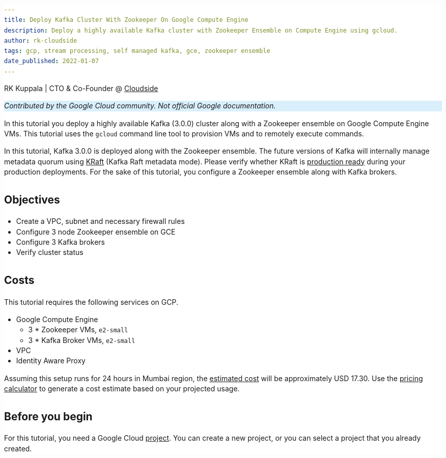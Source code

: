 ```yaml
---
title: Deploy Kafka Cluster With Zookeeper On Google Compute Engine
description: Deploy a highly available Kafka cluster with Zookeeper Ensemble on Compute Engine using gcloud. 
author: rk-cloudside
tags: gcp, stream processing, self managed kafka, gce, zookeeper ensemble 
date_published: 2022-01-07
---
```


RK Kuppala | CTO & Co-Founder @ [Cloudside](https://thecloudside.com/)  

<p style="background-color:#D9EFFC;"><i>Contributed by the Google Cloud community. Not official Google documentation.</i></p>

In this tutorial you deploy a highly available Kafka (3.0.0) cluster along with a Zookeeper ensemble on Google Compute Engine VMs.  This tutorial uses the `gcloud` command line tool to provision VMs and to remotely execute commands.  

In this tutorial, Kafka 3.0.0 is deployed along with the Zookeeper ensemble. The future versions of Kafka will internally manage metadata quorum using [KRaft](https://cwiki.apache.org/confluence/display/KAFKA/KIP-500%3A+Replace+ZooKeeper+with+a+Self-Managed+Metadata+Quorum) (Kafka Raft metadata mode). Please verify whether KRaft is [production ready](https://github.com/apache/kafka/blob/trunk/config/kraft/README.md) during your production deployments. For the sake of this tutorial, you configure a Zookeeper ensemble along with Kafka brokers.

## Objectives

- Create a VPC, subnet and necessary firewall rules
- Configure 3 node Zookeeper ensemble on GCE 
- Configure 3 Kafka brokers 
- Verify cluster status 

## Costs 

This tutorial requires the following services on GCP.
- Google Compute Engine
  - 3 * Zookeeper VMs, `e2-small`
  - 3 * Kafka Broker VMs, `e2-small`
- VPC
- Identity Aware Proxy 

Assuming this setup runs for 24 hours in Mumbai region, the [estimated cost](https://cloud.google.com/products/calculator/#id=5369094f-6d39-4379-9022-b2935dce10b4) will be approximately USD 17.30. Use the [pricing calculator](https://cloud.google.com/products/calculator) to generate a cost estimate based on your projected usage.

## Before you begin

For this tutorial, you need a Google Cloud [project](https://cloud.google.com/resource-manager/docs/cloud-platform-resource-hierarchy#projects). You can create a new project, or you can select a project that you already created.
